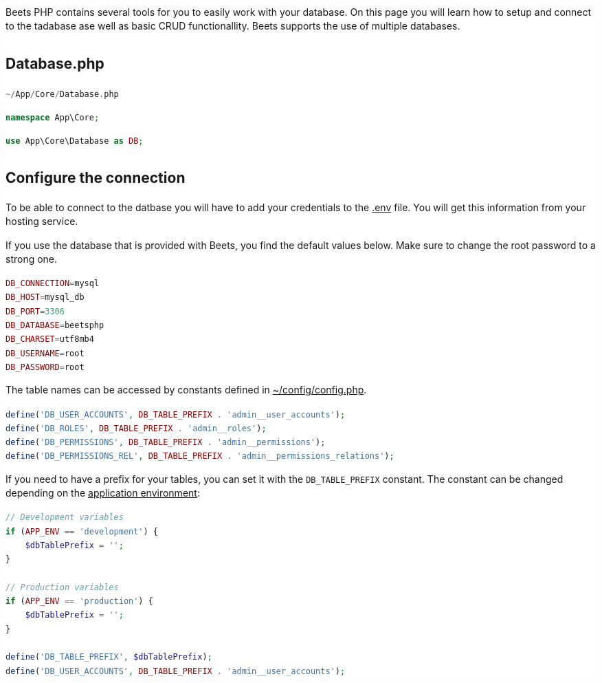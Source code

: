 Beets PHP contains several tools for you to easily work with your database. On this page you will learn how to setup and connect to the tadabase ase well as basic CRUD functionallity. Beets supports the use of multiple databases.

## Database.php

```php title="Location"
~/App/Core/Database.php
```

```php title="Namespace"
namespace App\Core;
```

```php title="Import"
use App\Core\Database as DB;
```

## Configure the connection

To be able to connect to the datbase you will have to add your credentials to the [.env](./configuration/env.md) file. You will get this information from your hosting service. 

If you use the database that is provided with Beets, you find the default values below. Make sure to change the root password to a strong one.

```php title="~/.env"
DB_CONNECTION=mysql
DB_HOST=mysql_db
DB_PORT=3306
DB_DATABASE=beetsphp
DB_CHARSET=utf8mb4
DB_USERNAME=root
DB_PASSWORD=root
```

The table names can be accessed by constants defined in [~/config/config.php](../configuration/config.md).

```php
define('DB_USER_ACCOUNTS', DB_TABLE_PREFIX . 'admin__user_accounts');
define('DB_ROLES', DB_TABLE_PREFIX . 'admin__roles');
define('DB_PERMISSIONS', DB_TABLE_PREFIX . 'admin__permissions');
define('DB_PERMISSIONS_REL', DB_TABLE_PREFIX . 'admin__permissions_relations');
```

If you need to have a prefix for your tables, you can set it with the `DB_TABLE_PREFIX` constant. The constant can be changed depending on the [application environment](./configuration/env.md#environment):

```php
// Development variables
if (APP_ENV == 'development') {
	$dbTablePrefix = '';
}

// Production variables
if (APP_ENV == 'production') {
	$dbTablePrefix = '';
}

define('DB_TABLE_PREFIX', $dbTablePrefix);
define('DB_USER_ACCOUNTS', DB_TABLE_PREFIX . 'admin__user_accounts');
```
